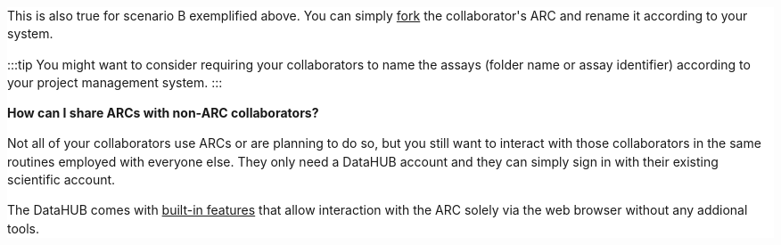 This is also true for scenario B exemplified above. You can simply [fork](/nfdi4plants.knowledgebase/datahub/arc-features/datahub-arc-fork) the collaborator's ARC and rename it according to your system.

:::tip
You might want to consider requiring your collaborators to name the assays (folder name or assay identifier) according to your project management system.
:::

**How can I share ARCs with non-ARC collaborators?**

Not all of your collaborators use ARCs or are planning to do so, but you still want to interact with those collaborators in the same routines employed with everyone else. They only need a DataHUB account and they can simply sign in with their existing scientific account.

The DataHUB comes with [built-in features](/nfdi4plants.knowledgebase/datahub/arc-files/datahub-files) that allow interaction with the ARC solely via the web browser without any addional tools.
